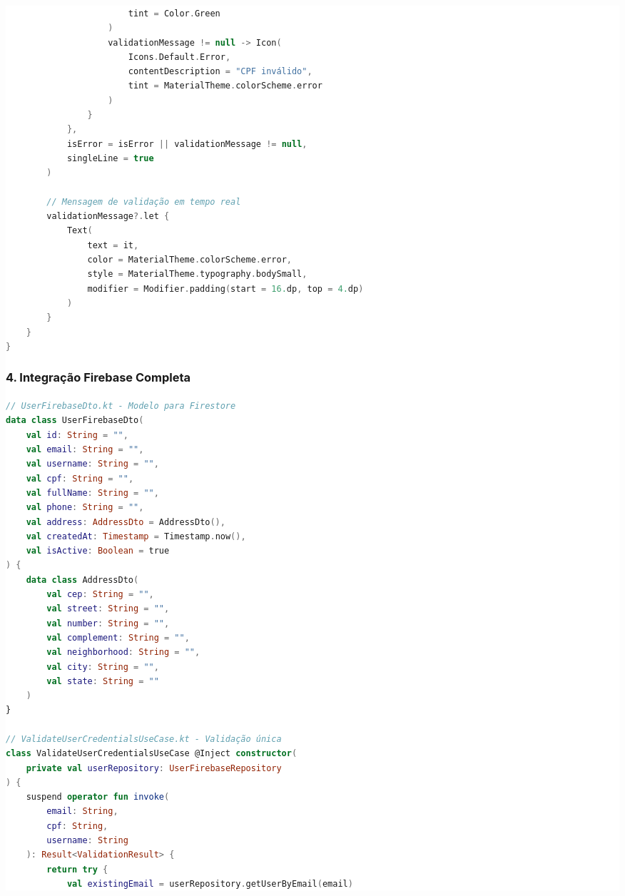 ```kotlin
                        tint = Color.Green
                    )
                    validationMessage != null -> Icon(
                        Icons.Default.Error,
                        contentDescription = "CPF inválido",
                        tint = MaterialTheme.colorScheme.error
                    )
                }
            },
            isError = isError || validationMessage != null,
            singleLine = true
        )
        
        // Mensagem de validação em tempo real
        validationMessage?.let {
            Text(
                text = it,
                color = MaterialTheme.colorScheme.error,
                style = MaterialTheme.typography.bodySmall,
                modifier = Modifier.padding(start = 16.dp, top = 4.dp)
            )
        }
    }
}
```

### **4. Integração Firebase Completa**

```kotlin
// UserFirebaseDto.kt - Modelo para Firestore
data class UserFirebaseDto(
    val id: String = "",
    val email: String = "",
    val username: String = "",
    val cpf: String = "",
    val fullName: String = "",
    val phone: String = "",
    val address: AddressDto = AddressDto(),
    val createdAt: Timestamp = Timestamp.now(),
    val isActive: Boolean = true
) {
    data class AddressDto(
        val cep: String = "",
        val street: String = "",
        val number: String = "",
        val complement: String = "",
        val neighborhood: String = "",
        val city: String = "",
        val state: String = ""
    )
}

// ValidateUserCredentialsUseCase.kt - Validação única
class ValidateUserCredentialsUseCase @Inject constructor(
    private val userRepository: UserFirebaseRepository
) {
    suspend operator fun invoke(
        email: String,
        cpf: String,
        username: String
    ): Result<ValidationResult> {
        return try {
            val existingEmail = userRepository.getUserByEmail(email)
```